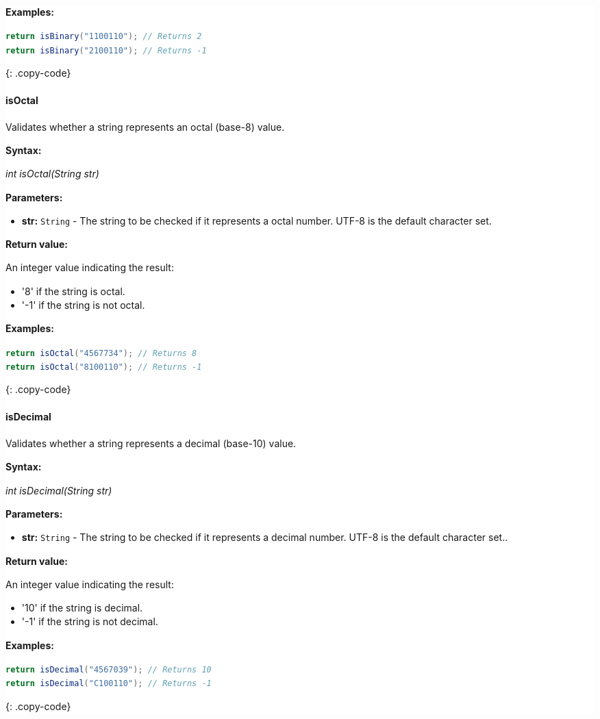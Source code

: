 **Examples:**

```java
return isBinary("1100110"); // Returns 2
return isBinary("2100110"); // Returns -1
```
{: .copy-code}

#### isOctal

Validates whether a string represents an octal (base-8) value.

**Syntax:**

*int isOctal(String str)*

**Parameters:**

<ul>
  <li><b>str:</b> <code>String</code> - The string to be checked if it represents a octal number. UTF-8 is the default character set.</li>
</ul>

**Return value:**

An integer value indicating the result:
- '8' if the string is octal.
- '-1' if the string is not octal.

**Examples:**

```java
return isOctal("4567734"); // Returns 8
return isOctal("8100110"); // Returns -1
```
{: .copy-code}

#### isDecimal

Validates whether a string represents a decimal (base-10) value.

**Syntax:**

*int isDecimal(String str)*

**Parameters:**

<ul>
  <li><b>str:</b> <code>String</code> - The string to be checked if it represents a decimal number. UTF-8 is the default character set..</li>
</ul>

**Return value:**

An integer value indicating the result:
- '10' if the string is decimal.
- '-1' if the string is not decimal.

**Examples:**

```java
return isDecimal("4567039"); // Returns 10
return isDecimal("C100110"); // Returns -1
```
{: .copy-code}
